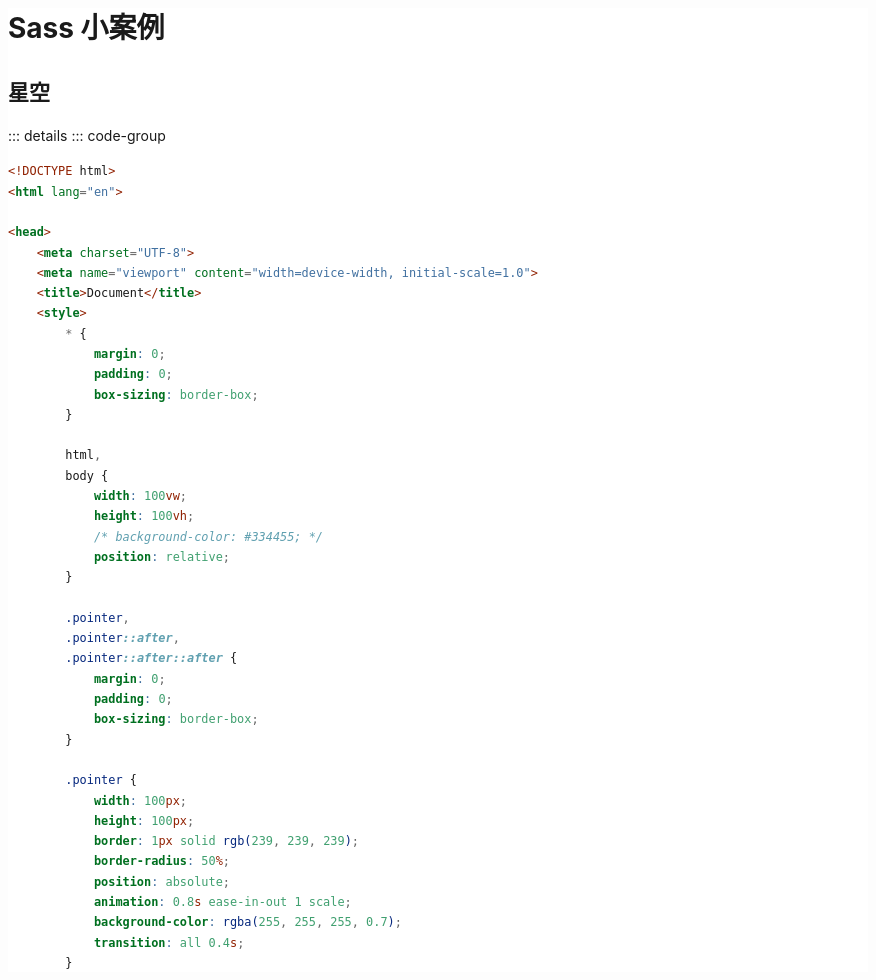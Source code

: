 # Sass 小案例

<script setup lang='ts'>
import OpenDoor from './animations/OpenDoor.vue'
import Grid from './animations/Grid.vue'
import Dice from './animations/Dice.vue'
import LinearGradient from './animations/LinearGradient.vue'
import StarSky from './animations/StarSky.vue'
import Heart from './animations/Heart.vue'
import TextDecoration from './animations/TextDecoration.vue'
import Taiji from './animations/Taiji.vue'
import SmoothScroll from './animations/SmoothScroll.vue'
import Cube from './animations/Cube.vue'
import Photos from './animations/Photos.vue'
import Body from './animations/Body.vue'
</script>

## 星空

::: details
::: code-group
```html [html代码]
<!DOCTYPE html>
<html lang="en">

<head>
    <meta charset="UTF-8">
    <meta name="viewport" content="width=device-width, initial-scale=1.0">
    <title>Document</title>
    <style>
        * {
            margin: 0;
            padding: 0;
            box-sizing: border-box;
        }

        html,
        body {
            width: 100vw;
            height: 100vh;
            /* background-color: #334455; */
            position: relative;
        }

        .pointer,
        .pointer::after,
        .pointer::after::after {
            margin: 0;
            padding: 0;
            box-sizing: border-box;
        }

        .pointer {
            width: 100px;
            height: 100px;
            border: 1px solid rgb(239, 239, 239);
            border-radius: 50%;
            position: absolute;
            animation: 0.8s ease-in-out 1 scale;
            background-color: rgba(255, 255, 255, 0.7);
            transition: all 0.4s;
        }
```